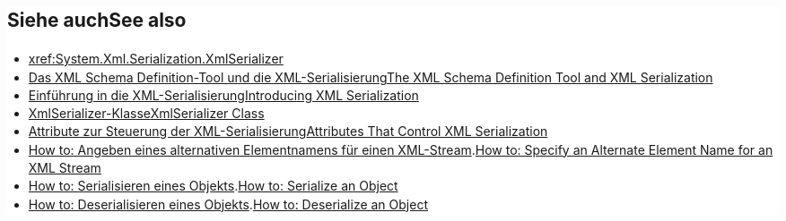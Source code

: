 ## <a name="see-also"></a><span data-ttu-id="5a938-121">Siehe auch</span><span class="sxs-lookup"><span data-stu-id="5a938-121">See also</span></span>

- <xref:System.Xml.Serialization.XmlSerializer>
- [<span data-ttu-id="5a938-122">Das XML Schema Definition-Tool und die XML-Serialisierung</span><span class="sxs-lookup"><span data-stu-id="5a938-122">The XML Schema Definition Tool and XML Serialization</span></span>](the-xml-schema-definition-tool-and-xml-serialization.md)
- [<span data-ttu-id="5a938-123">Einführung in die XML-Serialisierung</span><span class="sxs-lookup"><span data-stu-id="5a938-123">Introducing XML Serialization</span></span>](introducing-xml-serialization.md)
- [<span data-ttu-id="5a938-124">XmlSerializer-Klasse</span><span class="sxs-lookup"><span data-stu-id="5a938-124">XmlSerializer Class</span></span>](xref:System.Xml.Serialization.XmlSerializer)
- [<span data-ttu-id="5a938-125">Attribute zur Steuerung der XML-Serialisierung</span><span class="sxs-lookup"><span data-stu-id="5a938-125">Attributes That Control XML Serialization</span></span>](attributes-that-control-xml-serialization.md)
- <span data-ttu-id="5a938-126">[How to: Angeben eines alternativen Elementnamens für einen XML-Stream](how-to-specify-an-alternate-element-name-for-an-xml-stream.md).</span><span class="sxs-lookup"><span data-stu-id="5a938-126">[How to: Specify an Alternate Element Name for an XML Stream](how-to-specify-an-alternate-element-name-for-an-xml-stream.md)</span></span>
- <span data-ttu-id="5a938-127">[How to: Serialisieren eines Objekts](how-to-serialize-an-object.md).</span><span class="sxs-lookup"><span data-stu-id="5a938-127">[How to: Serialize an Object](how-to-serialize-an-object.md)</span></span>
- <span data-ttu-id="5a938-128">[How to: Deserialisieren eines Objekts](how-to-deserialize-an-object.md).</span><span class="sxs-lookup"><span data-stu-id="5a938-128">[How to: Deserialize an Object](how-to-deserialize-an-object.md)</span></span>
